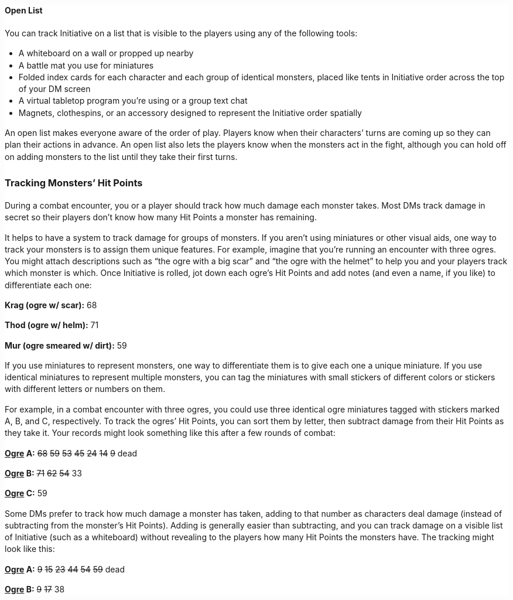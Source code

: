 #### Open List

You can track Initiative on a list that is visible to the players using any of the following tools:

* A whiteboard on a wall or propped up nearby
* A battle mat you use for miniatures
* Folded index cards for each character and each group of identical monsters, placed like tents in Initiative order across the top of your DM screen
* A virtual tabletop program you’re using or a group text chat
* Magnets, clothespins, or an accessory designed to represent the Initiative order spatially

An open list makes everyone aware of the order of play. Players know when their characters’ turns are coming up so they can plan their actions in advance. An open list also lets the players know when the monsters act in the fight, although you can hold off on adding monsters to the list until they take their first turns.

### Tracking Monsters’ Hit Points

During a combat encounter, you or a player should track how much damage each monster takes. Most DMs track damage in secret so their players don’t know how many Hit Points a monster has remaining.

It helps to have a system to track damage for groups of monsters. If you aren’t using miniatures or other visual aids, one way to track your monsters is to assign them unique features. For example, imagine that you’re running an encounter with three ogres. You might attach descriptions such as “the ogre with a big scar” and “the ogre with the helmet” to help you and your players track which monster is which. Once Initiative is rolled, jot down each ogre’s Hit Points and add notes (and even a name, if you like) to differentiate each one:

**Krag (ogre w/ scar):** 68

**Thod (ogre w/ helm):** 71

**Mur (ogre smeared w/ dirt):** 59

If you use miniatures to represent monsters, one way to differentiate them is to give each one a unique miniature. If you use identical miniatures to represent multiple monsters, you can tag the miniatures with small stickers of different colors or stickers with different letters or numbers on them.

For example, in a combat encounter with three ogres, you could use three identical ogre miniatures tagged with stickers marked A, B, and C, respectively. To track the ogres’ Hit Points, you can sort them by letter, then subtract damage from their Hit Points as they take it. Your records might look something like this after a few rounds of combat:

**[Ogre](/monsters/4904825-ogre) A:** ~~68~~ ~~59~~ ~~53~~ ~~45~~ ~~24~~ ~~14~~ ~~9~~ dead

**[Ogre](/monsters/4904825-ogre) B:** ~~71~~ ~~62~~ ~~54~~ 33

**[Ogre](/monsters/4904825-ogre) C:** 59

Some DMs prefer to track how much damage a monster has taken, adding to that number as characters deal damage (instead of subtracting from the monster’s Hit Points). Adding is generally easier than subtracting, and you can track damage on a visible list of Initiative (such as a whiteboard) without revealing to the players how many Hit Points the monsters have. The tracking might look like this:

**[Ogre](/monsters/4904825-ogre) A:** ~~9~~ ~~15~~ ~~23~~ ~~44~~ ~~54~~ ~~59~~ dead

**[Ogre](/monsters/4904825-ogre) B:** ~~9~~ ~~17~~ 38
